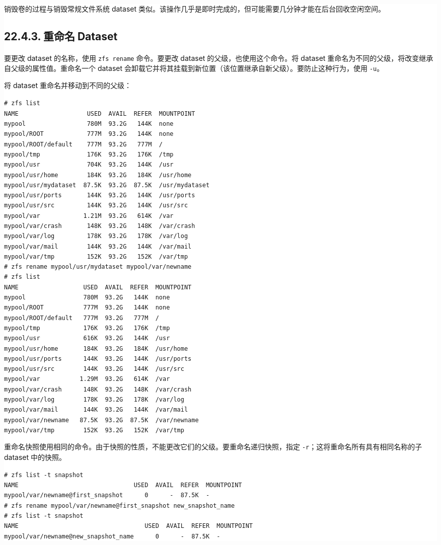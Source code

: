 销毁卷的过程与销毁常规文件系统 dataset 类似。该操作几乎是即时完成的，但可能需要几分钟才能在后台回收空闲空间。

## 22.4.3. 重命名 Dataset

要更改 dataset 的名称，使用 `zfs rename` 命令。要更改 dataset 的父级，也使用这个命令。将 dataset 重命名为不同的父级，将改变继承自父级的属性值。重命名一个 dataset 会卸载它并将其挂载到新位置（该位置继承自新父级）。要防止这种行为，使用 `-u`。

将 dataset 重命名并移动到不同的父级：

```
# zfs list
NAME                   USED  AVAIL  REFER  MOUNTPOINT
mypool                 780M  93.2G   144K  none
mypool/ROOT            777M  93.2G   144K  none
mypool/ROOT/default    777M  93.2G   777M  /
mypool/tmp             176K  93.2G   176K  /tmp
mypool/usr             704K  93.2G   144K  /usr
mypool/usr/home        184K  93.2G   184K  /usr/home
mypool/usr/mydataset  87.5K  93.2G  87.5K  /usr/mydataset
mypool/usr/ports       144K  93.2G   144K  /usr/ports
mypool/usr/src         144K  93.2G   144K  /usr/src
mypool/var            1.21M  93.2G   614K  /var
mypool/var/crash       148K  93.2G   148K  /var/crash
mypool/var/log         178K  93.2G   178K  /var/log
mypool/var/mail        144K  93.2G   144K  /var/mail
mypool/var/tmp         152K  93.2G   152K  /var/tmp
# zfs rename mypool/usr/mydataset mypool/var/newname
# zfs list
NAME                  USED  AVAIL  REFER  MOUNTPOINT
mypool                780M  93.2G   144K  none
mypool/ROOT           777M  93.2G   144K  none
mypool/ROOT/default   777M  93.2G   777M  /
mypool/tmp            176K  93.2G   176K  /tmp
mypool/usr            616K  93.2G   144K  /usr
mypool/usr/home       184K  93.2G   184K  /usr/home
mypool/usr/ports      144K  93.2G   144K  /usr/ports
mypool/usr/src        144K  93.2G   144K  /usr/src
mypool/var           1.29M  93.2G   614K  /var
mypool/var/crash      148K  93.2G   148K  /var/crash
mypool/var/log        178K  93.2G   178K  /var/log
mypool/var/mail       144K  93.2G   144K  /var/mail
mypool/var/newname   87.5K  93.2G  87.5K  /var/newname
mypool/var/tmp        152K  93.2G   152K  /var/tmp
```

重命名快照使用相同的命令。由于快照的性质，不能更改它们的父级。要重命名递归快照，指定 `-r`；这将重命名所有具有相同名称的子 dataset 中的快照。

```
# zfs list -t snapshot
NAME                                USED  AVAIL  REFER  MOUNTPOINT
mypool/var/newname@first_snapshot      0      -  87.5K  -
# zfs rename mypool/var/newname@first_snapshot new_snapshot_name
# zfs list -t snapshot
NAME                                   USED  AVAIL  REFER  MOUNTPOINT
mypool/var/newname@new_snapshot_name      0      -  87.5K  -
```
